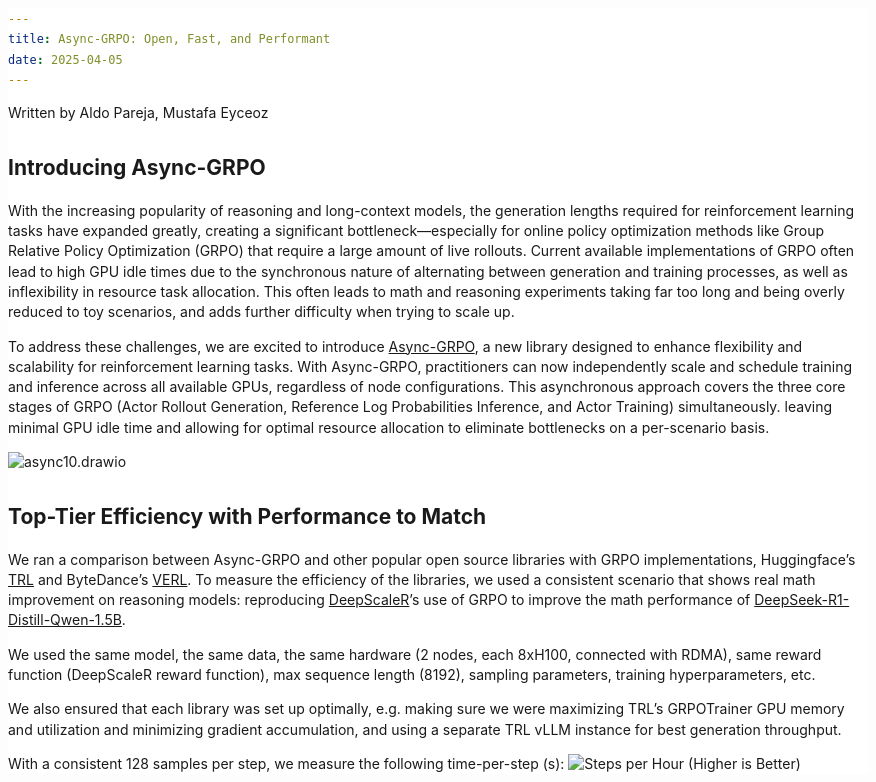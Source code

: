 ```yaml
---
title: Async-GRPO: Open, Fast, and Performant
date: 2025-04-05
---
```

Written by Aldo Pareja, Mustafa Eyceoz

## Introducing Async-GRPO

With the increasing popularity of reasoning and long-context models, the generation lengths required for reinforcement learning tasks have expanded greatly, creating a significant bottleneck—especially for online policy optimization methods like Group Relative Policy Optimization (GRPO) that require a large amount of live rollouts. Current available implementations of GRPO often lead to high GPU idle times due to the synchronous nature of alternating between generation and training processes, as well as inflexibility in resource task allocation. This often leads to math and reasoning experiments taking far too long and being overly reduced to toy scenarios, and adds further difficulty when trying to scale up.

To address these challenges, we are excited to introduce [Async-GRPO](https://github.com/Red-Hat-AI-Innovation-Team/async-grpo), a new library designed to enhance flexibility and scalability for reinforcement learning tasks. With Async-GRPO, practitioners can now independently scale and schedule training and inference across all available GPUs, regardless of node configurations. This asynchronous approach covers the three core stages of GRPO (Actor Rollout Generation, Reference Log Probabilities Inference, and Actor Training) simultaneously. leaving minimal GPU idle time and allowing for optimal resource allocation to eliminate bottlenecks on a per-scenario basis.


![async10.drawio](https://hackmd.io/_uploads/HJrSol0ake.svg)



## Top-Tier Efficiency with Performance to Match

We ran a comparison between Async-GRPO and other popular open source libraries with GRPO implementations, Huggingface’s [TRL](https://github.com/huggingface/trl/tree/main) and ByteDance’s [VERL](https://github.com/volcengine/verl). To measure the efficiency of the libraries, we used a consistent scenario that shows real math improvement on reasoning models: reproducing [DeepScaleR](https://github.com/agentica-project/deepscaler?tab=readme-ov-file#evaluation)’s use of GRPO to improve the math performance of [DeepSeek-R1-Distill-Qwen-1.5B](https://huggingface.co/deepseek-ai/DeepSeek-R1-Distill-Qwen-1.5B).

We used the same model, the same data, the same hardware (2 nodes, each 8xH100, connected with RDMA), same reward function (DeepScaleR reward function), max sequence length (8192), sampling parameters, training hyperparameters, etc.

We also ensured that each library was set up optimally, e.g. making sure we were maximizing TRL’s GRPOTrainer GPU memory and utilization and minimizing gradient accumulation, and using a separate TRL vLLM instance for best generation throughput.

With a consistent 128 samples per step, we measure the following time-per-step (s):
![Steps per Hour (Higher is Better)](https://hackmd.io/_uploads/Sye2ex0TJl.svg)

